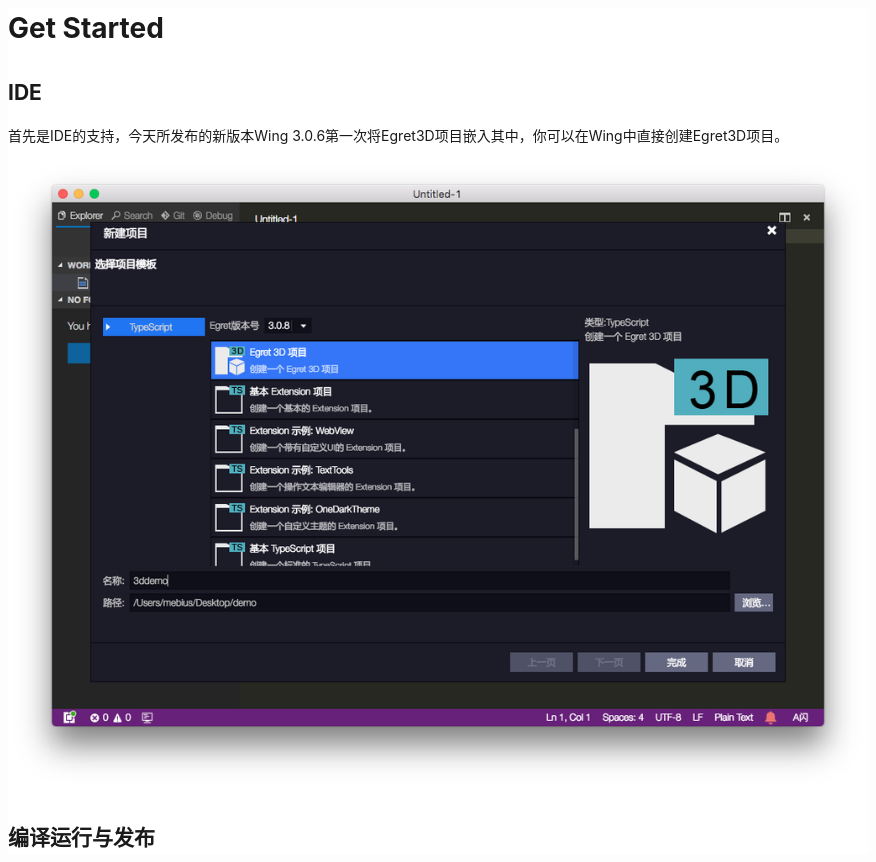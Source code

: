 # Get Started


## IDE

首先是IDE的支持，今天所发布的新版本Wing 3.0.6第一次将Egret3D项目嵌入其中，你可以在Wing中直接创建Egret3D项目。

![](575cca385063e.png)

## 编译运行与发布
